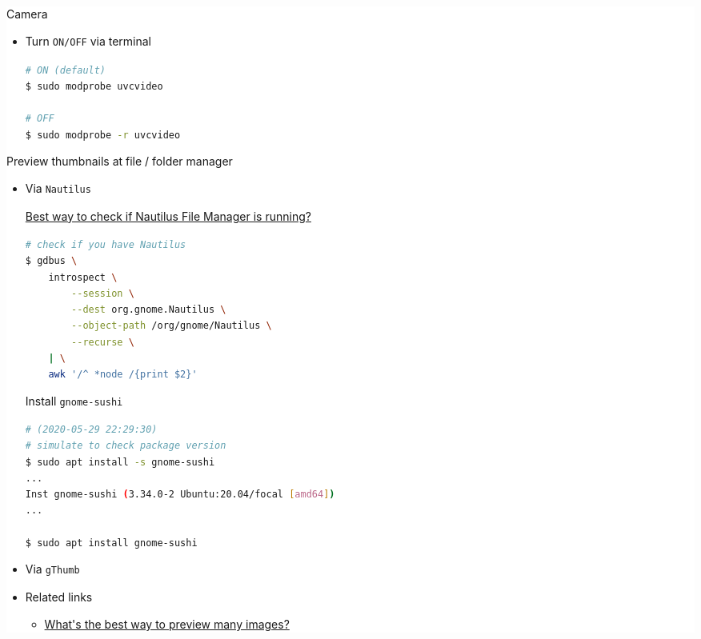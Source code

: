 Camera

- Turn `ON/OFF` via terminal

    ```bash
    # ON (default)
    $ sudo modprobe uvcvideo

    # OFF
    $ sudo modprobe -r uvcvideo
    ```

Preview thumbnails at file / folder manager

- Via `Nautilus`

    [Best way to check if Nautilus File Manager is running?](https://unix.stackexchange.com/questions/546241/best-way-to-check-if-nautilus-file-manager-is-running)

    ```bash
    # check if you have Nautilus
    $ gdbus \
        introspect \
            --session \
            --dest org.gnome.Nautilus \
            --object-path /org/gnome/Nautilus \
            --recurse \
        | \
        awk '/^ *node /{print $2}'
    ```

    Install `gnome-sushi`

    ```bash
    # (2020-05-29 22:29:30)
    # simulate to check package version
    $ sudo apt install -s gnome-sushi
    ...
    Inst gnome-sushi (3.34.0-2 Ubuntu:20.04/focal [amd64])
    ...

    $ sudo apt install gnome-sushi
    ```

- Via `gThumb`

- Related links
    - [What's the best way to preview many images?](https://www.reddit.com/r/pop_os/comments/gmefd2/whats_the_best_way_to_preview_many_images/)
